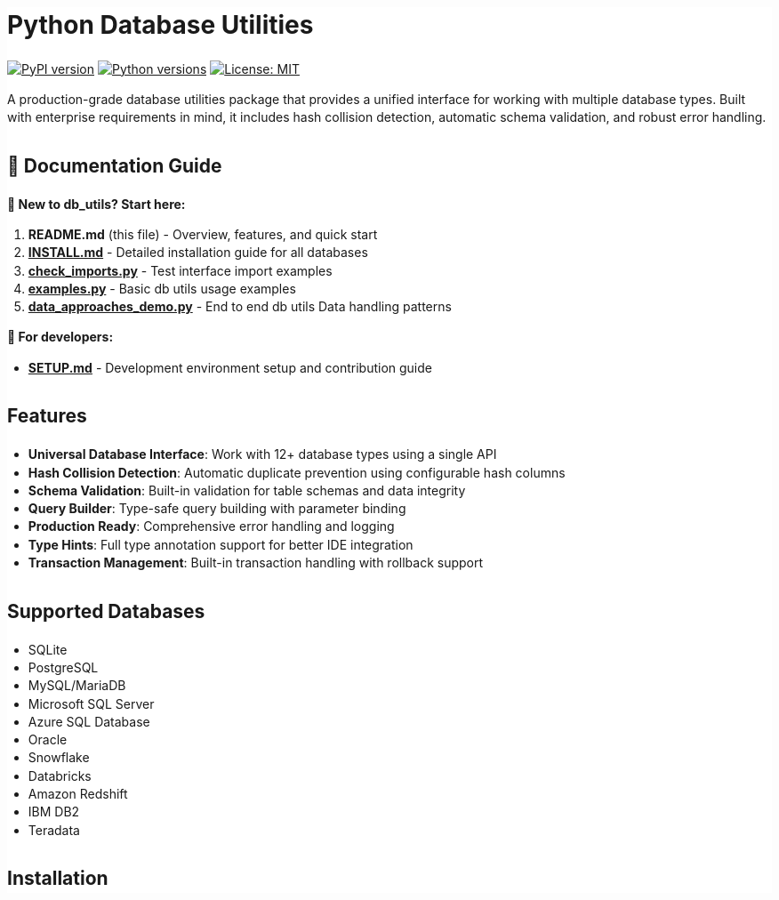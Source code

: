 # Python Database Utilities

[![PyPI version](https://badge.fury.io/py/production-db-utils.svg)](https://badge.fury.io/py/pyspdbutils)
[![Python versions](https://img.shields.io/pypi/pyversions/pyspdbutils.svg)](https://pypi.org/project/pyspdbutils/)
[![License: MIT](https://img.shields.io/badge/License-MIT-yellow.svg)](https://opensource.org/licenses/MIT)

A production-grade database utilities package that provides a unified interface for working with multiple database types. Built with enterprise requirements in mind, it includes hash collision detection, automatic schema validation, and robust error handling.

## 📖 Documentation Guide

**👋 New to db_utils? Start here:**
1. **README.md** (this file) - Overview, features, and quick start
2. **[INSTALL.md](INSTALL.md)** - Detailed installation guide for all databases
3. **[check_imports.py](check_imports.py)** - Test interface import examples
3. **[examples.py](examples.py)** - Basic db utils usage examples
4. **[data_approaches_demo.py](data_approaches_demo.py)** - End to end db utils Data handling patterns

**🔧 For developers:**
- **[SETUP.md](SETUP.md)** - Development environment setup and contribution guide

## Features

- **Universal Database Interface**: Work with 12+ database types using a single API
- **Hash Collision Detection**: Automatic duplicate prevention using configurable hash columns
- **Schema Validation**: Built-in validation for table schemas and data integrity
- **Query Builder**: Type-safe query building with parameter binding
- **Production Ready**: Comprehensive error handling and logging
- **Type Hints**: Full type annotation support for better IDE integration
- **Transaction Management**: Built-in transaction handling with rollback support

## Supported Databases

- SQLite
- PostgreSQL
- MySQL/MariaDB
- Microsoft SQL Server
- Azure SQL Database
- Oracle
- Snowflake
- Databricks
- Amazon Redshift
- IBM DB2
- Teradata

## Installation
